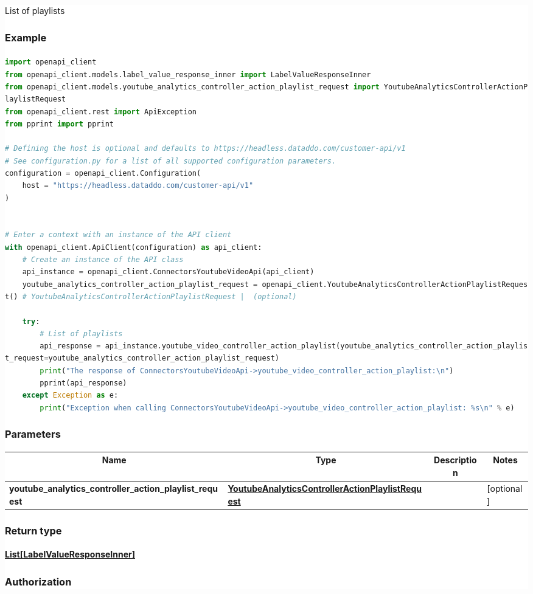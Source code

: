 List of playlists

### Example


```python
import openapi_client
from openapi_client.models.label_value_response_inner import LabelValueResponseInner
from openapi_client.models.youtube_analytics_controller_action_playlist_request import YoutubeAnalyticsControllerActionPlaylistRequest
from openapi_client.rest import ApiException
from pprint import pprint

# Defining the host is optional and defaults to https://headless.dataddo.com/customer-api/v1
# See configuration.py for a list of all supported configuration parameters.
configuration = openapi_client.Configuration(
    host = "https://headless.dataddo.com/customer-api/v1"
)


# Enter a context with an instance of the API client
with openapi_client.ApiClient(configuration) as api_client:
    # Create an instance of the API class
    api_instance = openapi_client.ConnectorsYoutubeVideoApi(api_client)
    youtube_analytics_controller_action_playlist_request = openapi_client.YoutubeAnalyticsControllerActionPlaylistRequest() # YoutubeAnalyticsControllerActionPlaylistRequest |  (optional)

    try:
        # List of playlists
        api_response = api_instance.youtube_video_controller_action_playlist(youtube_analytics_controller_action_playlist_request=youtube_analytics_controller_action_playlist_request)
        print("The response of ConnectorsYoutubeVideoApi->youtube_video_controller_action_playlist:\n")
        pprint(api_response)
    except Exception as e:
        print("Exception when calling ConnectorsYoutubeVideoApi->youtube_video_controller_action_playlist: %s\n" % e)
```



### Parameters


Name | Type | Description  | Notes
------------- | ------------- | ------------- | -------------
 **youtube_analytics_controller_action_playlist_request** | [**YoutubeAnalyticsControllerActionPlaylistRequest**](YoutubeAnalyticsControllerActionPlaylistRequest.md)|  | [optional] 

### Return type

[**List[LabelValueResponseInner]**](LabelValueResponseInner.md)

### Authorization
